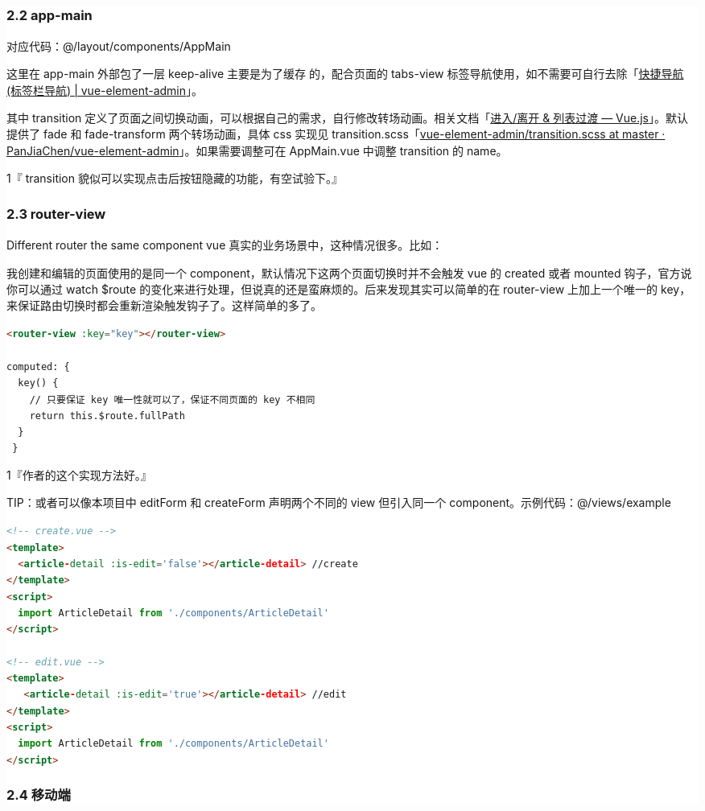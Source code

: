 ### 2.2 app-main

对应代码：@/layout/components/AppMain

这里在 app-main 外部包了一层 keep-alive 主要是为了缓存 <router-view> 的，配合页面的 tabs-view 标签导航使用，如不需要可自行去除「[快捷导航(标签栏导航) | vue-element-admin](https://panjiachen.github.io/vue-element-admin-site/zh/guide/essentials/tags-view.html)」。

其中 transition 定义了页面之间切换动画，可以根据自己的需求，自行修改转场动画。相关文档「[进入/离开 & 列表过渡 — Vue.js](https://cn.vuejs.org/v2/guide/transitions.html)」。默认提供了 fade 和 fade-transform 两个转场动画，具体 css 实现见 transition.scss「[vue-element-admin/transition.scss at master · PanJiaChen/vue-element-admin](https://github.com/PanJiaChen/vue-element-admin/blob/master/src/styles/transition.scss)」。如果需要调整可在 AppMain.vue 中调整 transition 的 name。

1『 transition 貌似可以实现点击后按钮隐藏的功能，有空试验下。』

### 2.3 router-view

Different router the same component vue 真实的业务场景中，这种情况很多。比如：

我创建和编辑的页面使用的是同一个 component，默认情况下这两个页面切换时并不会触发 vue 的 created 或者 mounted 钩子，官方说你可以通过 watch \$route 的变化来进行处理，但说真的还是蛮麻烦的。后来发现其实可以简单的在 router-view 上加上一个唯一的 key，来保证路由切换时都会重新渲染触发钩子了。这样简单的多了。

```html
<router-view :key="key"></router-view>

computed: {
  key() {
    // 只要保证 key 唯一性就可以了，保证不同页面的 key 不相同
    return this.$route.fullPath
  }
 }
 ```
 
 1『作者的这个实现方法好。』
 
TIP：或者可以像本项目中 editForm 和 createForm 声明两个不同的 view 但引入同一个 component。示例代码：@/views/example

```html
<!-- create.vue -->
<template>
  <article-detail :is-edit='false'></article-detail> //create
</template>
<script>
  import ArticleDetail from './components/ArticleDetail'
</script>

<!-- edit.vue -->
<template>
   <article-detail :is-edit='true'></article-detail> //edit
</template>
<script>
  import ArticleDetail from './components/ArticleDetail'
</script>
```

### 2.4 移动端
